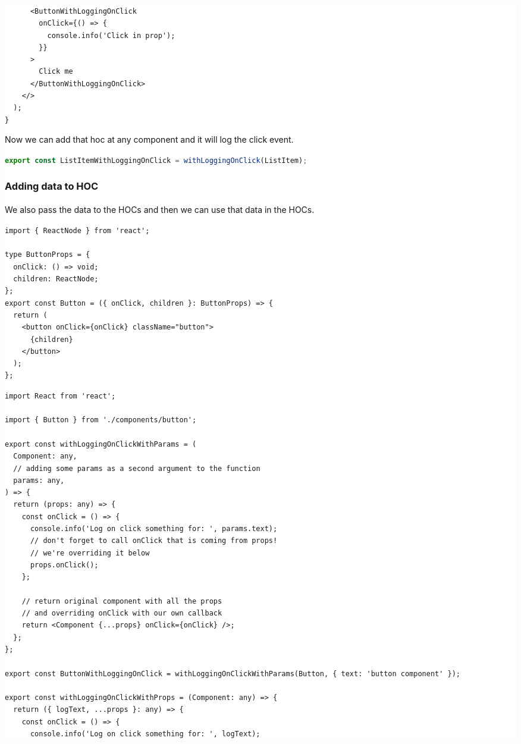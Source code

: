 ```tsx
      <ButtonWithLoggingOnClick
        onClick={() => {
          console.info('Click in prop');
        }}
      >
        Click me
      </ButtonWithLoggingOnClick>
    </>
  );
}
```
Now we can add that hoc at any component and it will log the click event.
```jsx
export const ListItemWithLoggingOnClick = withLoggingOnClick(ListItem);
```
### Adding data to HOC
We also pass the data to the HOCs and then we can use that data in the HOCs.
```tsx
import { ReactNode } from 'react';

type ButtonProps = {
  onClick: () => void;
  children: ReactNode;
};
export const Button = ({ onClick, children }: ButtonProps) => {
  return (
    <button onClick={onClick} className="button">
      {children}
    </button>
  );
};
```
```tsx
import React from 'react';

import { Button } from './components/button';

export const withLoggingOnClickWithParams = (
  Component: any,
  // adding some params as a second argument to the function
  params: any,
) => {
  return (props: any) => {
    const onClick = () => {
      console.info('Log on click something for: ', params.text);
      // don't forget to call onClick that is coming from props!
      // we're overriding it below
      props.onClick();
    };

    // return original component with all the props
    // and overriding onClick with our own callback
    return <Component {...props} onClick={onClick} />;
  };
};

export const ButtonWithLoggingOnClick = withLoggingOnClickWithParams(Button, { text: 'button component' });

export const withLoggingOnClickWithProps = (Component: any) => {
  return ({ logText, ...props }: any) => {
    const onClick = () => {
      console.info('Log on click something for: ', logText);
```